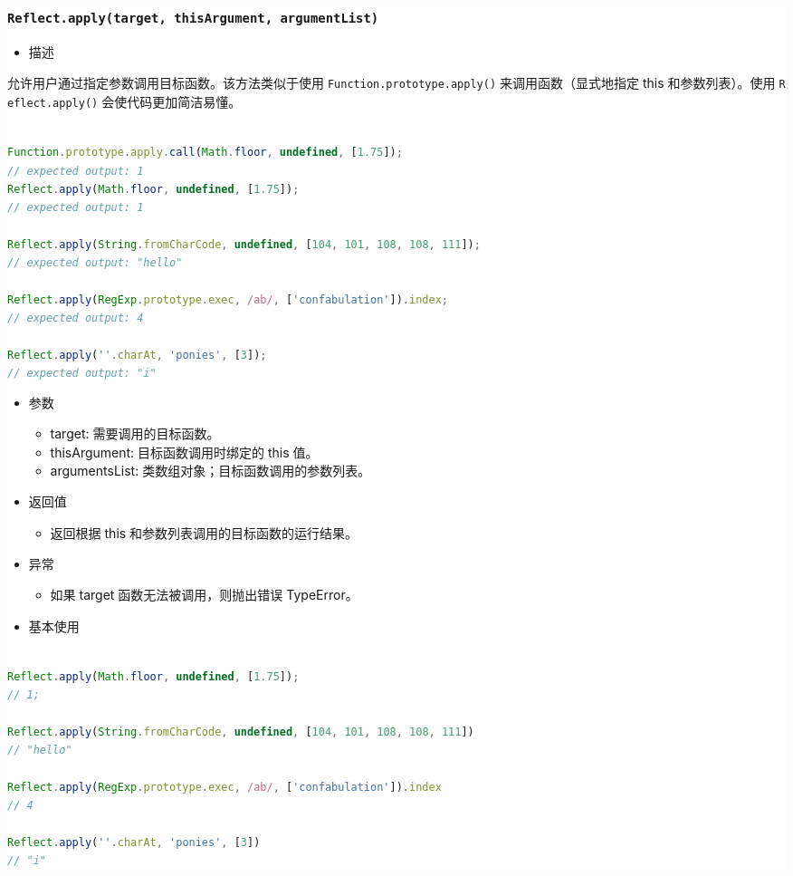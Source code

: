 ```javascript
```

### ` Reflect.apply(target, thisArgument, argumentList) `

- 描述

允许用户通过指定参数调用目标函数。该方法类似于使用 ` Function.prototype.apply() ` 来调用函数（显式地指定 this 和参数列表）。使用 ` Reflect.apply() ` 会使代码更加简洁易懂。

```javascript

Function.prototype.apply.call(Math.floor, undefined, [1.75]);
// expected output: 1
Reflect.apply(Math.floor, undefined, [1.75]);
// expected output: 1

Reflect.apply(String.fromCharCode, undefined, [104, 101, 108, 108, 111]);
// expected output: "hello"

Reflect.apply(RegExp.prototype.exec, /ab/, ['confabulation']).index;
// expected output: 4

Reflect.apply(''.charAt, 'ponies', [3]);
// expected output: "i"

```

- 参数
  - target: 需要调用的目标函数。
  - thisArgument: 目标函数调用时绑定的 this 值。
  - argumentsList: 类数组对象；目标函数调用的参数列表。

- 返回值
  - 返回根据 this 和参数列表调用的目标函数的运行结果。

- 异常
  - 如果 target 函数无法被调用，则抛出错误 TypeError。

- 基本使用

```javascript

Reflect.apply(Math.floor, undefined, [1.75]);
// 1;

Reflect.apply(String.fromCharCode, undefined, [104, 101, 108, 108, 111])
// "hello"

Reflect.apply(RegExp.prototype.exec, /ab/, ['confabulation']).index
// 4

Reflect.apply(''.charAt, 'ponies', [3])
// "i"

```
